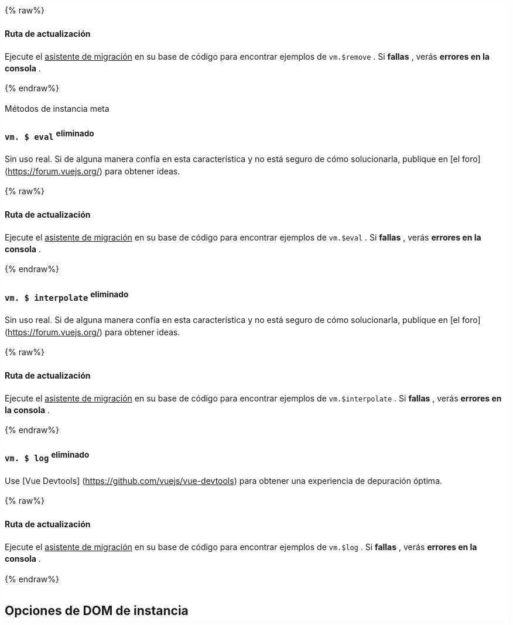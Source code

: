 {% raw%}
<div class="upgrade-path">
<h4> Ruta de actualización </h4>
<p> Ejecute el <a href="https://github.com/vuejs/vue-migration-helper">asistente de migración</a> en su base de código para encontrar ejemplos de <code>vm.$remove</code> . Si <strong>fallas</strong> , verás <strong>errores en la consola</strong> . </p>
</div>
{% endraw%}

Métodos de instancia meta

### `vm. $ eval` <sup>eliminado</sup>

Sin uso real. Si de alguna manera confía en esta característica y no está seguro de cómo solucionarla, publique en [el foro] (https://forum.vuejs.org/) para obtener ideas.

{% raw%}
<div class="upgrade-path">
<h4> Ruta de actualización </h4>
<p> Ejecute el <a href="https://github.com/vuejs/vue-migration-helper">asistente de migración</a> en su base de código para encontrar ejemplos de <code>vm.$eval</code> . Si <strong>fallas</strong> , verás <strong>errores en la consola</strong> . </p>
</div>
{% endraw%}

### `vm. $ interpolate` <sup>eliminado</sup>

Sin uso real. Si de alguna manera confía en esta característica y no está seguro de cómo solucionarla, publique en [el foro] (https://forum.vuejs.org/) para obtener ideas.

{% raw%}
<div class="upgrade-path">
<h4> Ruta de actualización </h4>
<p> Ejecute el <a href="https://github.com/vuejs/vue-migration-helper">asistente de migración</a> en su base de código para encontrar ejemplos de <code>vm.$interpolate</code> . Si <strong>fallas</strong> , verás <strong>errores en la consola</strong> . </p>
</div>
{% endraw%}

### `vm. $ log` <sup>eliminado</sup>

Use [Vue Devtools] (https://github.com/vuejs/vue-devtools) para obtener una experiencia de depuración óptima.

{% raw%}
<div class="upgrade-path">
<h4> Ruta de actualización </h4>
<p> Ejecute el <a href="https://github.com/vuejs/vue-migration-helper">asistente de migración</a> en su base de código para encontrar ejemplos de <code>vm.$log</code> . Si <strong>fallas</strong> , verás <strong>errores en la consola</strong> . </p>
</div>
{% endraw%}

## Opciones de DOM de instancia
